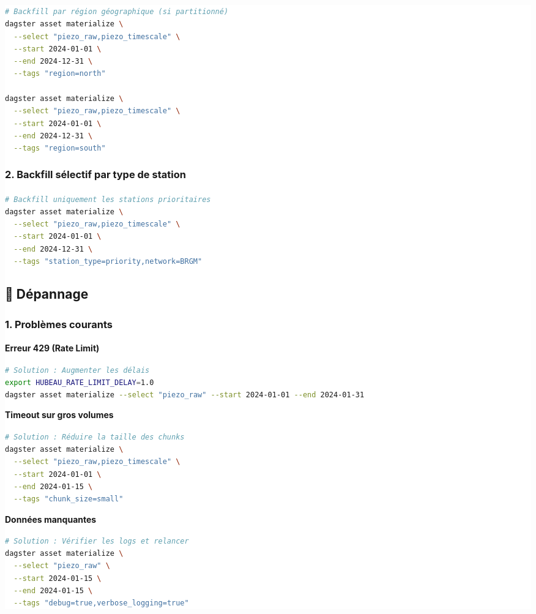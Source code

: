 ```bash
# Backfill par région géographique (si partitionné)
dagster asset materialize \
  --select "piezo_raw,piezo_timescale" \
  --start 2024-01-01 \
  --end 2024-12-31 \
  --tags "region=north"

dagster asset materialize \
  --select "piezo_raw,piezo_timescale" \
  --start 2024-01-01 \
  --end 2024-12-31 \
  --tags "region=south"
```

### 2. Backfill sélectif par type de station

```bash
# Backfill uniquement les stations prioritaires
dagster asset materialize \
  --select "piezo_raw,piezo_timescale" \
  --start 2024-01-01 \
  --end 2024-12-31 \
  --tags "station_type=priority,network=BRGM"
```

## 🚨 Dépannage

### 1. Problèmes courants

**Erreur 429 (Rate Limit)**
```bash
# Solution : Augmenter les délais
export HUBEAU_RATE_LIMIT_DELAY=1.0
dagster asset materialize --select "piezo_raw" --start 2024-01-01 --end 2024-01-31
```

**Timeout sur gros volumes**
```bash
# Solution : Réduire la taille des chunks
dagster asset materialize \
  --select "piezo_raw,piezo_timescale" \
  --start 2024-01-01 \
  --end 2024-01-15 \
  --tags "chunk_size=small"
```

**Données manquantes**
```bash
# Solution : Vérifier les logs et relancer
dagster asset materialize \
  --select "piezo_raw" \
  --start 2024-01-15 \
  --end 2024-01-15 \
  --tags "debug=true,verbose_logging=true"
```
